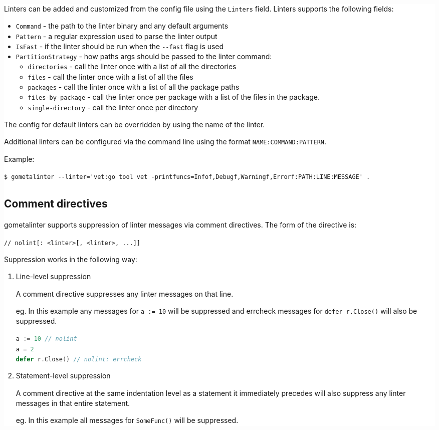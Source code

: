 Linters can be added and customized from the config file using the `Linters` field.
Linters supports the following fields:

* `Command` - the path to the linter binary and any default arguments
* `Pattern` - a regular expression used to parse the linter output
* `IsFast` - if the linter should be run when the `--fast` flag is used
* `PartitionStrategy` - how paths args should be passed to the linter command:
  * `directories` - call the linter once with a list of all the directories
  * `files` - call the linter once with a list of all the files
  * `packages` - call the linter once with a list of all the package paths
  * `files-by-package` - call the linter once per package with a list of the
    files in the package.
  * `single-directory` - call the linter once per directory

The config for default linters can be overridden by using the name of the
linter.

Additional linters can be configured via the command line using the format
`NAME:COMMAND:PATTERN`.

Example:

```
$ gometalinter --linter='vet:go tool vet -printfuncs=Infof,Debugf,Warningf,Errorf:PATH:LINE:MESSAGE' .
```

## Comment directives

gometalinter supports suppression of linter messages via comment directives. The
form of the directive is:

```
// nolint[: <linter>[, <linter>, ...]]
```

Suppression works in the following way:

1. Line-level suppression

    A comment directive suppresses any linter messages on that line.

    eg. In this example any messages for `a := 10` will be suppressed and errcheck
    messages for `defer r.Close()` will also be suppressed.

    ```go
    a := 10 // nolint
    a = 2
    defer r.Close() // nolint: errcheck
    ```

2. Statement-level suppression

    A comment directive at the same indentation level as a statement it
    immediately precedes will also suppress any linter messages in that entire
    statement.

    eg. In this example all messages for `SomeFunc()` will be suppressed.
